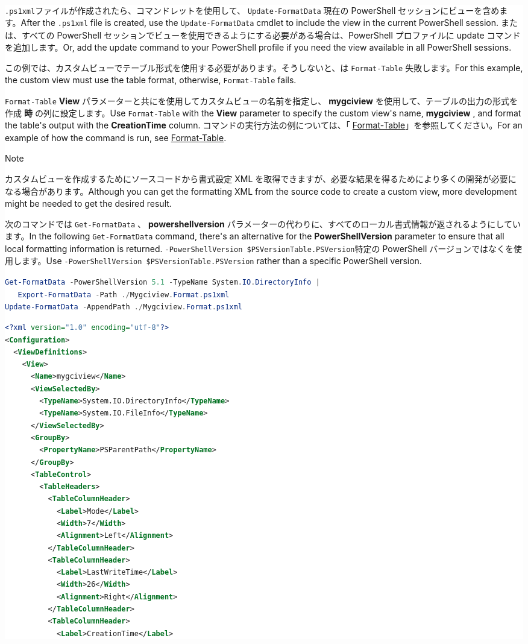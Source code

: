 <span data-ttu-id="9966b-211">`.ps1xml`ファイルが作成されたら、コマンドレットを使用して、 `Update-FormatData` 現在の PowerShell セッションにビューを含めます。</span><span class="sxs-lookup"><span data-stu-id="9966b-211">After the `.ps1xml` file is created, use the `Update-FormatData` cmdlet to include the view in the current PowerShell session.</span></span> <span data-ttu-id="9966b-212">または、すべての PowerShell セッションでビューを使用できるようにする必要がある場合は、PowerShell プロファイルに update コマンドを追加します。</span><span class="sxs-lookup"><span data-stu-id="9966b-212">Or, add the update command to your PowerShell profile if you need the view available in all PowerShell sessions.</span></span>

<span data-ttu-id="9966b-213">この例では、カスタムビューでテーブル形式を使用する必要があります。そうしないと、は `Format-Table` 失敗します。</span><span class="sxs-lookup"><span data-stu-id="9966b-213">For this example, the custom view must use the table format, otherwise, `Format-Table` fails.</span></span>

<span data-ttu-id="9966b-214">`Format-Table` **View** パラメーターと共にを使用してカスタムビューの名前を指定し、 **mygciview** を使用して、テーブルの出力の形式を作成 **時** の列に設定します。</span><span class="sxs-lookup"><span data-stu-id="9966b-214">Use `Format-Table` with the **View** parameter to specify the custom view's name, **mygciview** , and format the table's output with the **CreationTime** column.</span></span> <span data-ttu-id="9966b-215">コマンドの実行方法の例については、「 [Format-Table](xref:Microsoft.PowerShell.Utility.Format-Table)」を参照してください。</span><span class="sxs-lookup"><span data-stu-id="9966b-215">For an example of how the command is run, see [Format-Table](xref:Microsoft.PowerShell.Utility.Format-Table).</span></span>

> [!NOTE]
> <span data-ttu-id="9966b-216">カスタムビューを作成するためにソースコードから書式設定 XML を取得できますが、必要な結果を得るためにより多くの開発が必要になる場合があります。</span><span class="sxs-lookup"><span data-stu-id="9966b-216">Although you can get the formatting XML from the source code to create a custom view, more development might be needed to get the desired result.</span></span>

<span data-ttu-id="9966b-217">次のコマンドでは `Get-FormatData` 、 **powershellversion** パラメーターの代わりに、すべてのローカル書式情報が返されるようにしています。</span><span class="sxs-lookup"><span data-stu-id="9966b-217">In the following `Get-FormatData` command, there's an alternative for the **PowerShellVersion** parameter to ensure that all local formatting information is returned.</span></span> <span data-ttu-id="9966b-218">`-PowerShellVersion $PSVersionTable.PSVersion`特定の PowerShell バージョンではなくを使用します。</span><span class="sxs-lookup"><span data-stu-id="9966b-218">Use `-PowerShellVersion $PSVersionTable.PSVersion` rather than a specific PowerShell version.</span></span>

```powershell
Get-FormatData -PowerShellVersion 5.1 -TypeName System.IO.DirectoryInfo |
   Export-FormatData -Path ./Mygciview.Format.ps1xml
Update-FormatData -AppendPath ./Mygciview.Format.ps1xml
```

```xml
<?xml version="1.0" encoding="utf-8"?>
<Configuration>
  <ViewDefinitions>
    <View>
      <Name>mygciview</Name>
      <ViewSelectedBy>
        <TypeName>System.IO.DirectoryInfo</TypeName>
        <TypeName>System.IO.FileInfo</TypeName>
      </ViewSelectedBy>
      <GroupBy>
        <PropertyName>PSParentPath</PropertyName>
      </GroupBy>
      <TableControl>
        <TableHeaders>
          <TableColumnHeader>
            <Label>Mode</Label>
            <Width>7</Width>
            <Alignment>Left</Alignment>
          </TableColumnHeader>
          <TableColumnHeader>
            <Label>LastWriteTime</Label>
            <Width>26</Width>
            <Alignment>Right</Alignment>
          </TableColumnHeader>
          <TableColumnHeader>
            <Label>CreationTime</Label>
```